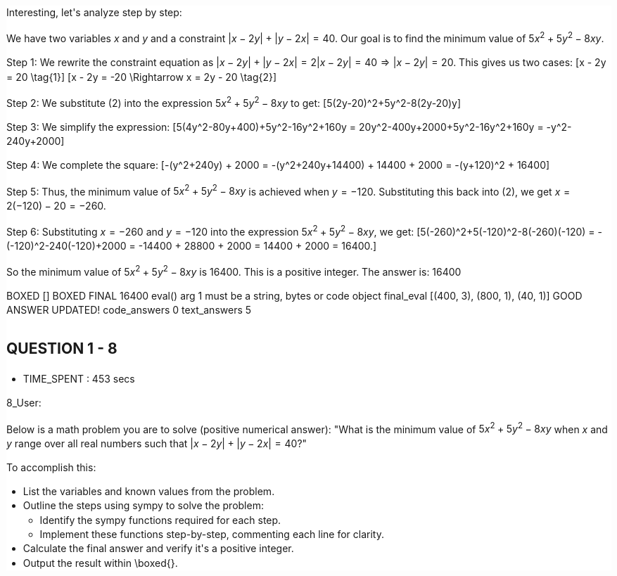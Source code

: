 Interesting, let's analyze step by step:



We have two variables $x$ and $y$ and a constraint $|x-2y| + |y-2x| = 40$.
Our goal is to find the minimum value of $5x^2+5y^2-8xy$.

Step 1:
We rewrite the constraint equation as $|x-2y| + |y-2x| = 2|x-2y| = 40 \Rightarrow |x-2y| = 20$.
This gives us two cases:
\[x - 2y = 20 \tag{1}\]
\[x - 2y = -20 \Rightarrow x = 2y - 20 \tag{2}\]

Step 2:
We substitute $(2)$ into the expression $5x^2+5y^2-8xy$ to get:
\[5(2y-20)^2+5y^2-8(2y-20)y\]

Step 3:
We simplify the expression:
\[5(4y^2-80y+400)+5y^2-16y^2+160y = 20y^2-400y+2000+5y^2-16y^2+160y = -y^2-240y+2000\]

Step 4:
We complete the square:
\[-(y^2+240y) + 2000 = -(y^2+240y+14400) + 14400 + 2000 = -(y+120)^2 + 16400\]

Step 5:
Thus, the minimum value of $5x^2+5y^2-8xy$ is achieved when $y = -120$.
Substituting this back into $(2)$, we get $x = 2(-120) - 20 = -260$.

Step 6:
Substituting $x = -260$ and $y = -120$ into the expression $5x^2+5y^2-8xy$, we get:
\[5(-260)^2+5(-120)^2-8(-260)(-120) = -(-120)^2-240(-120)+2000 = -14400 + 28800 + 2000 = 14400 + 2000 = 16400.\]

So the minimum value of $5x^2+5y^2-8xy$ is $16400$.
This is a positive integer.
The answer is: $16400$

BOXED []
BOXED FINAL 16400
eval() arg 1 must be a string, bytes or code object final_eval
[(400, 3), (800, 1), (40, 1)]
GOOD ANSWER UPDATED!
code_answers 0 text_answers 5



## QUESTION 1 - 8 
- TIME_SPENT : 453 secs

8_User:

Below is a math problem you are to solve (positive numerical answer):
"What is the minimum value of $5x^2+5y^2-8xy$ when $x$ and $y$ range over all real numbers such that $|x-2y| + |y-2x| = 40$?"

To accomplish this:
- List the variables and known values from the problem.
- Outline the steps using sympy to solve the problem:
  * Identify the sympy functions required for each step.
  * Implement these functions step-by-step, commenting each line for clarity.
- Calculate the final answer and verify it's a positive integer.
- Output the result within \boxed{}.
